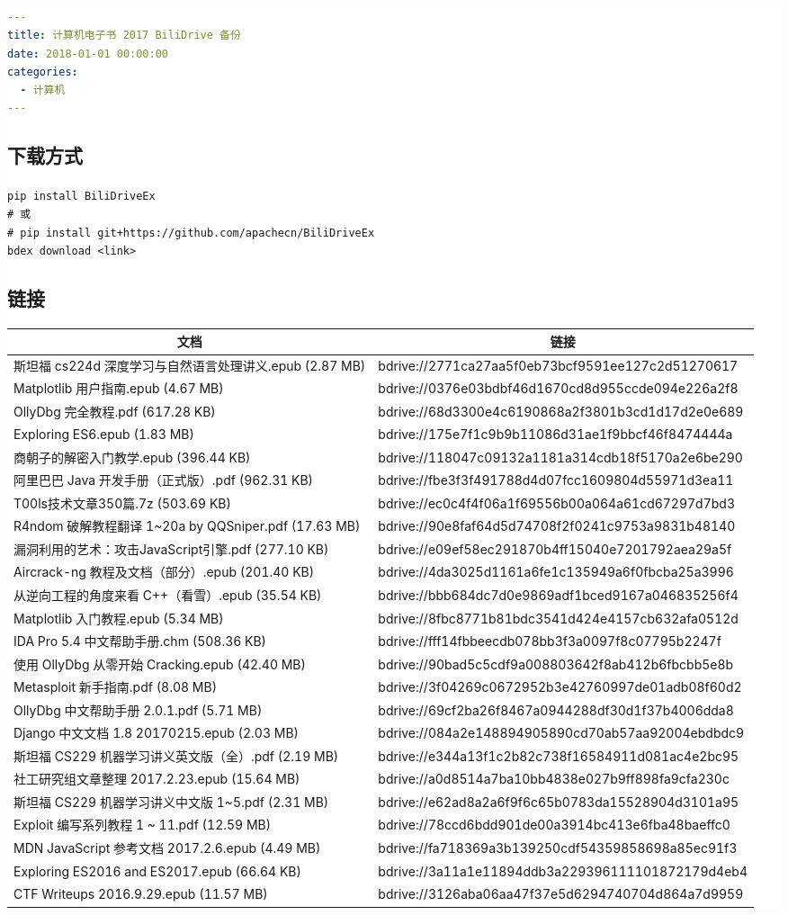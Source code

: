 ```yaml
---
title: 计算机电子书 2017 BiliDrive 备份
date: 2018-01-01 00:00:00
categories:
  - 计算机
---
```


## 下载方式

```
pip install BiliDriveEx
# 或
# pip install git+https://github.com/apachecn/BiliDriveEx
bdex download <link>
```

## 链接



| 文档 | 链接 |
| --- | --- |
| 斯坦福 cs224d 深度学习与自然语言处理讲义.epub (2.87 MB) | bdrive://2771ca27aa5f0eb73bcf9591ee127c2d51270617 |
| Matplotlib 用户指南.epub (4.67 MB) | bdrive://0376e03bdbf46d1670cd8d955ccde094e226a2f8 |
| OllyDbg 完全教程.pdf (617.28 KB) | bdrive://68d3300e4c6190868a2f3801b3cd1d17d2e0e689 |
| Exploring ES6.epub (1.83 MB) | bdrive://175e7f1c9b9b11086d31ae1f9bbcf46f8474444a |
| 商朝子的解密入门教学.epub (396.44 KB) | bdrive://118047c09132a1181a314cdb18f5170a2e6be290 |
| 阿里巴巴 Java 开发手册（正式版）.pdf (962.31 KB) | bdrive://fbe3f3f491788d4d07fcc1609804d55971d3ea11 |
| T00ls技术文章350篇.7z (503.69 KB) | bdrive://ec0c4f4f06a1f69556b00a064a61cd67297d7bd3 |
| R4ndom 破解教程翻译 1~20a by QQSniper.pdf (17.63 MB) | bdrive://90e8faf64d5d74708f2f0241c9753a9831b48140 |
| 漏洞利用的艺术：攻击JavaScript引擎.pdf (277.10 KB) | bdrive://e09ef58ec291870b4ff15040e7201792aea29a5f |
| Aircrack-ng 教程及文档（部分）.epub (201.40 KB) | bdrive://4da3025d1161a6fe1c135949a6f0fbcba25a3996 |
| 从逆向工程的角度来看 C++（看雪）.epub (35.54 KB) | bdrive://bbb684dc7d0e9869adf1bced9167a046835256f4 |
| Matplotlib 入门教程.epub (5.34 MB) | bdrive://8fbc8771b81bdc3541d424e4157cb632afa0512d |
| IDA Pro 5.4 中文帮助手册.chm (508.36 KB) | bdrive://fff14fbbeecdb078bb3f3a0097f8c07795b2247f |
| 使用 OllyDbg 从零开始 Cracking.epub (42.40 MB) | bdrive://90bad5c5cdf9a008803642f8ab412b6fbcbb5e8b |
| Metasploit 新手指南.pdf (8.08 MB) | bdrive://3f04269c0672952b3e42760997de01adb08f60d2 |
| OllyDbg 中文帮助手册 2.0.1.pdf (5.71 MB) | bdrive://69cf2ba26f8467a0944288df30d1f37b4006dda8 |
| Django 中文文档 1.8 20170215.epub (2.03 MB) | bdrive://084a2e148894905890cd70ab57aa92004ebdbdc9 |
| 斯坦福 CS229 机器学习讲义英文版（全）.pdf (2.19 MB) | bdrive://e344a13f1c2b82c738f16584911d081ac4e2bc95 |
| 社工研究组文章整理 2017.2.23.epub (15.64 MB) | bdrive://a0d8514a7ba10bb4838e027b9ff898fa9cfa230c |
| 斯坦福 CS229 机器学习讲义中文版 1~5.pdf (2.31 MB) | bdrive://e62ad8a2a6f9f6c65b0783da15528904d3101a95 |
| Exploit 编写系列教程 1 ~ 11.pdf (12.59 MB) | bdrive://78ccd6bdd901de00a3914bc413e6fba48baeffc0 |
| MDN JavaScript 参考文档 2017.2.6.epub (4.49 MB) | bdrive://fa718369a3b139250cdf54359858698a85ec91f3 |
| Exploring ES2016 and ES2017.epub (66.64 KB) | bdrive://3a11a1e11894ddb3a229396111101872179d4eb4 |
| CTF Writeups 2016.9.29.epub (11.57 MB) | bdrive://3126aba06aa47f37e5d6294740704d864a7d9959 |